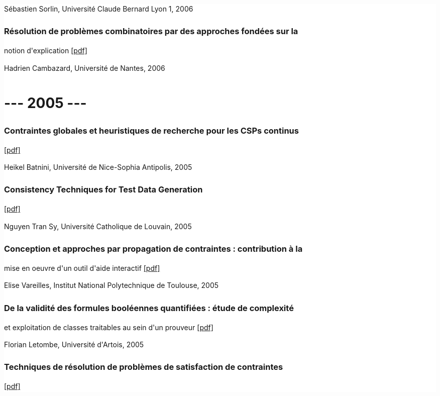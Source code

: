 

Sébastien Sorlin, Université Claude Bernard Lyon 1, 2006



### Résolution de problèmes combinatoires par des approches fondées sur la
notion d'explication [[pdf]](memoire/cambazard.pdf)



Hadrien Cambazard, Université de Nantes, 2006



# \--- 2005 ---



### Contraintes globales et heuristiques de recherche pour les CSPs continus
[[pdf]](memoire/batnini.pdf)



Heikel Batnini, Université de Nice-Sophia Antipolis, 2005



### Consistency Techniques for Test Data Generation
[[pdf]](memoire/transy.pdf)



Nguyen Tran Sy, Université Catholique de Louvain, 2005



### Conception et approches par propagation de contraintes : contribution à la
mise en oeuvre d'un outil d'aide interactif [[pdf]](memoire/vareilles.pdf)



Elise Vareilles, Institut National Polytechnique de Toulouse, 2005



### De la validité des formules booléennes quantifiées : étude de complexité
et exploitation de classes traitables au sein d'un prouveur
[[pdf]](memoire/letombe.pdf)



Florian Letombe, Université d'Artois, 2005



### Techniques de résolution de problèmes de satisfaction de contraintes
[[pdf]](memoire/neveu_hdr.pdf)
